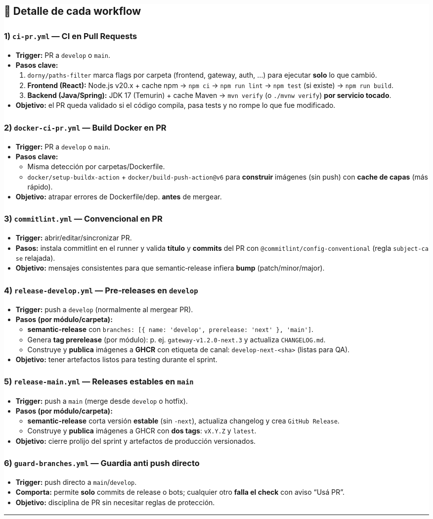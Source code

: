 
## 🧩 Detalle de cada workflow

### 1) `ci-pr.yml` — CI en Pull Requests
- **Trigger:** PR a `develop` o `main`.
- **Pasos clave:**
  1. `dorny/paths-filter` marca flags por carpeta (frontend, gateway, auth, …) para ejecutar **solo** lo que cambió.
  2. **Frontend (React):** Node.js v20.x + cache npm → `npm ci` → `npm run lint` → `npm test` (si existe) → `npm run build`.
  3. **Backend (Java/Spring):** JDK 17 (Temurin) + cache Maven → `mvn verify` (o `./mvnw verify`) **por servicio tocado**.
- **Objetivo:** el PR queda validado si el código compila, pasa tests y no rompe lo que fue modificado.

### 2) `docker-ci-pr.yml` — Build Docker en PR
- **Trigger:** PR a `develop` o `main`.
- **Pasos clave:**
  - Misma detección por carpetas/Dockerfile.
  - `docker/setup-buildx-action` + `docker/build-push-action@v6` para **construir** imágenes (sin push) con **cache de capas** (más rápido).
- **Objetivo:** atrapar errores de Dockerfile/dep. **antes** de mergear.

### 3) `commitlint.yml` — Convencional en PR
- **Trigger:** abrir/editar/sincronizar PR.
- **Pasos:** instala commitlint en el runner y valida **título** y **commits** del PR con `@commitlint/config-conventional` (regla `subject-case` relajada).
- **Objetivo:** mensajes consistentes para que semantic‑release infiera **bump** (patch/minor/major).

### 4) `release-develop.yml` — Pre‑releases en `develop`
- **Trigger:** push a `develop` (normalmente al mergear PR).
- **Pasos (por módulo/carpeta):**
  - **semantic‑release** con `branches: [{ name: 'develop', prerelease: 'next' }, 'main']`.
  - Genera **tag prerelease** (por módulo): p. ej. `gateway-v1.2.0-next.3` y actualiza `CHANGELOG.md`.
  - Construye y **publica** imágenes a **GHCR** con etiqueta de canal: `develop-next-<sha>` (listas para QA).
- **Objetivo:** tener artefactos listos para testing durante el sprint.

### 5) `release-main.yml` — Releases estables en `main`
- **Trigger:** push a `main` (merge desde `develop` o hotfix).
- **Pasos (por módulo/carpeta):**
  - **semantic‑release** corta versión **estable** (sin `-next`), actualiza changelog y crea `GitHub Release`.
  - Construye y **publica** imágenes a GHCR con **dos tags**: `vX.Y.Z` y `latest`.
- **Objetivo:** cierre prolijo del sprint y artefactos de producción versionados.

### 6) `guard-branches.yml` — Guardia anti push directo
- **Trigger:** push directo a `main`/`develop`.
- **Comporta:** permite **solo** commits de release o bots; cualquier otro **falla el check** con aviso “Usá PR”.
- **Objetivo:** disciplina de PR sin necesitar reglas de protección.

---